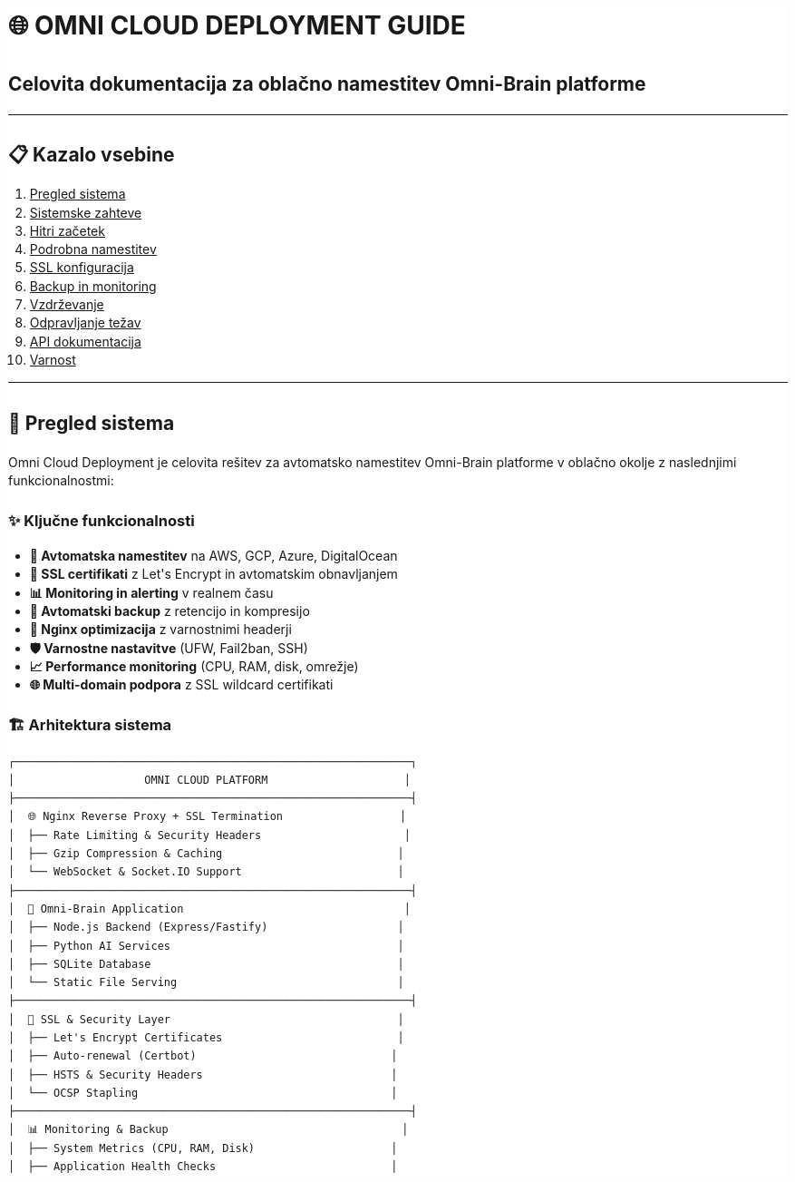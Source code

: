 # 🌐 OMNI CLOUD DEPLOYMENT GUIDE
## Celovita dokumentacija za oblačno namestitev Omni-Brain platforme

---

## 📋 Kazalo vsebine

1. [Pregled sistema](#pregled-sistema)
2. [Sistemske zahteve](#sistemske-zahteve)
3. [Hitri začetek](#hitri-začetek)
4. [Podrobna namestitev](#podrobna-namestitev)
5. [SSL konfiguracija](#ssl-konfiguracija)
6. [Backup in monitoring](#backup-in-monitoring)
7. [Vzdrževanje](#vzdrževanje)
8. [Odpravljanje težav](#odpravljanje-težav)
9. [API dokumentacija](#api-dokumentacija)
10. [Varnost](#varnost)

---

## 🎯 Pregled sistema

Omni Cloud Deployment je celovita rešitev za avtomatsko namestitev Omni-Brain platforme v oblačno okolje z naslednjimi funkcionalnostmi:

### ✨ Ključne funkcionalnosti
- **🚀 Avtomatska namestitev** na AWS, GCP, Azure, DigitalOcean
- **🔐 SSL certifikati** z Let's Encrypt in avtomatskim obnavljanjem
- **📊 Monitoring in alerting** v realnem času
- **💾 Avtomatski backup** z retencijo in kompresijo
- **🔧 Nginx optimizacija** z varnostnimi headerji
- **🛡️ Varnostne nastavitve** (UFW, Fail2ban, SSH)
- **📈 Performance monitoring** (CPU, RAM, disk, omrežje)
- **🌐 Multi-domain podpora** z SSL wildcard certifikati

### 🏗️ Arhitektura sistema
```
┌─────────────────────────────────────────────────────────────┐
│                    OMNI CLOUD PLATFORM                     │
├─────────────────────────────────────────────────────────────┤
│  🌐 Nginx Reverse Proxy + SSL Termination                  │
│  ├── Rate Limiting & Security Headers                      │
│  ├── Gzip Compression & Caching                           │
│  └── WebSocket & Socket.IO Support                        │
├─────────────────────────────────────────────────────────────┤
│  🧠 Omni-Brain Application                                  │
│  ├── Node.js Backend (Express/Fastify)                    │
│  ├── Python AI Services                                   │
│  ├── SQLite Database                                      │
│  └── Static File Serving                                  │
├─────────────────────────────────────────────────────────────┤
│  🔐 SSL & Security Layer                                   │
│  ├── Let's Encrypt Certificates                           │
│  ├── Auto-renewal (Certbot)                              │
│  ├── HSTS & Security Headers                             │
│  └── OCSP Stapling                                       │
├─────────────────────────────────────────────────────────────┤
│  📊 Monitoring & Backup                                    │
│  ├── System Metrics (CPU, RAM, Disk)                     │
│  ├── Application Health Checks                           │
```